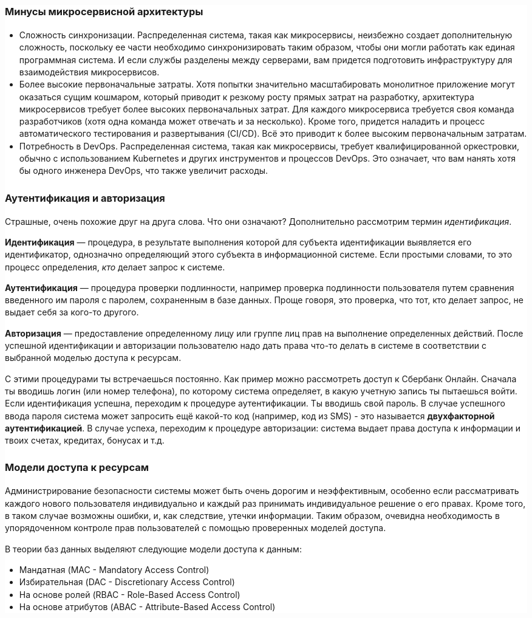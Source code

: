### Минусы микросервисной архитектуры
* Сложность синхронизации. Распределенная система, такая как микросервисы, неизбежно создает дополнительную сложность, поскольку ее части необходимо синхронизировать таким образом, чтобы они могли работать как единая программная система. И если службы разделены между серверами, вам придется подготовить инфраструктуру для взаимодействия микросервисов.
* Более высокие первоначальные затраты. Хотя попытки значительно масштабировать монолитное приложение могут оказаться сущим кошмаром, который приводит к резкому росту прямых затрат на разработку, архитектура микросервисов требует более высоких первоначальных затрат. Для каждого микросервиса требуется своя команда разработчиков (хотя одна команда может отвечать и за несколько). Кроме того, придется наладить и процесс автоматического тестирования и развертывания (CI/CD). Всё это приводит к более высоким первоначальным затратам.
* Потребность в DevOps. Распределенная система, такая как микросервисы, требует квалифицированной оркестровки, обычно с использованием Kubernetes и других инструментов и процессов DevOps. Это означает, что вам нанять хотя бы одного инженера DevOps, что также увеличит расходы.

### Аутентификация и авторизация

Страшные, очень похожие друг на друга слова. Что они означают? Дополнительно рассмотрим термин *идентификация*.

**Идентификация** — процедура, в результате выполнения которой для субъекта идентификации выявляется его идентификатор, однозначно определяющий этого субъекта в информационной системе. Если простыми словами, то это процесс определения, *кто* делает запрос к системе. 

**Аутентификация** — процедура проверки подлинности, например проверка подлинности пользователя путем сравнения введенного им пароля с паролем, сохраненным в базе данных. Проще говоря, это проверка, что тот, кто делает запрос, не выдает себя за кого-то другого.

**Авторизация** — предоставление определенному лицу или группе лиц прав на выполнение определенных действий. После успешной идентификации и авторизации пользователю надо дать права что-то делать в системе в соответствии с выбранной моделью доступа к ресурсам.

С этими процедурами ты встречаешься постоянно. Как пример можно рассмотреть доступ к Сбербанк Онлайн. Сначала ты вводишь логин (или номер телефона), по которому система определяет, в какую учетную запись ты пытаешься войти. Если идентификация успешна, переходим к процедуре аутентификации. Ты вводишь свой пароль. В случае успешного ввода пароля система может запросить ещё какой-то код (например, код из SMS) - это называется **двухфакторной аутентификацией**. В случае успеха, переходим к процедуре авторизации: система выдает права доступа к информации и твоих счетах, кредитах, бонусах и т.д.

### Модели доступа к ресурсам

Администрирование безопасности системы может быть очень дорогим и неэффективным, особенно если рассматривать каждого нового пользователя индивидуально и каждый раз принимать индивидуальное решение о его правах. Кроме того, в таком случае возможны ошибки, и, как следствие, утечки информации. Таким образом, очевидна необходимость в упорядоченном контроле прав пользователей с помощью проверенных моделей доступа.

В теории баз данных выделяют следующие модели доступа к данным:

- Мандатная (MAC - Mandatory Access Control)
- Избирательная (DAC - Discretionary Access Control)
- На основе ролей (RBAC - Role-Based Access Control)
- На основе атрибутов (ABAC - Attribute-Based Access Control)

